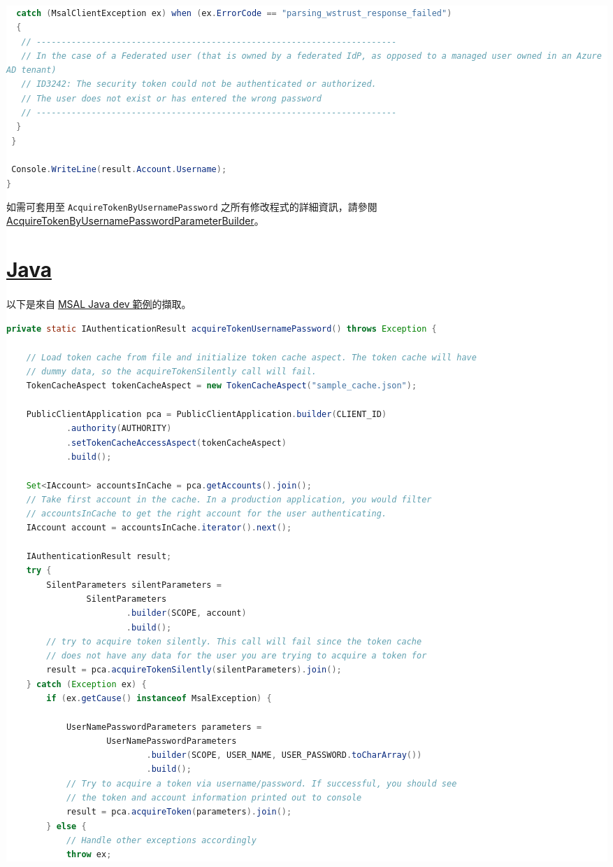 ```csharp
  catch (MsalClientException ex) when (ex.ErrorCode == "parsing_wstrust_response_failed")
  {
   // ------------------------------------------------------------------------
   // In the case of a Federated user (that is owned by a federated IdP, as opposed to a managed user owned in an Azure AD tenant)
   // ID3242: The security token could not be authenticated or authorized.
   // The user does not exist or has entered the wrong password
   // ------------------------------------------------------------------------
  }
 }

 Console.WriteLine(result.Account.Username);
}
```

如需可套用至 `AcquireTokenByUsernamePassword` 之所有修改程式的詳細資訊，請參閱 [AcquireTokenByUsernamePasswordParameterBuilder](/dotnet/api/microsoft.identity.client.acquiretokenbyusernamepasswordparameterbuilder#methods)。

# <a name="java"></a>[Java](#tab/java)

以下是來自 [MSAL Java dev 範例](https://github.com/AzureAD/microsoft-authentication-library-for-java/blob/dev/src/samples/public-client/)的擷取。

```Java
private static IAuthenticationResult acquireTokenUsernamePassword() throws Exception {

    // Load token cache from file and initialize token cache aspect. The token cache will have
    // dummy data, so the acquireTokenSilently call will fail.
    TokenCacheAspect tokenCacheAspect = new TokenCacheAspect("sample_cache.json");

    PublicClientApplication pca = PublicClientApplication.builder(CLIENT_ID)
            .authority(AUTHORITY)
            .setTokenCacheAccessAspect(tokenCacheAspect)
            .build();

    Set<IAccount> accountsInCache = pca.getAccounts().join();
    // Take first account in the cache. In a production application, you would filter
    // accountsInCache to get the right account for the user authenticating.
    IAccount account = accountsInCache.iterator().next();

    IAuthenticationResult result;
    try {
        SilentParameters silentParameters =
                SilentParameters
                        .builder(SCOPE, account)
                        .build();
        // try to acquire token silently. This call will fail since the token cache
        // does not have any data for the user you are trying to acquire a token for
        result = pca.acquireTokenSilently(silentParameters).join();
    } catch (Exception ex) {
        if (ex.getCause() instanceof MsalException) {

            UserNamePasswordParameters parameters =
                    UserNamePasswordParameters
                            .builder(SCOPE, USER_NAME, USER_PASSWORD.toCharArray())
                            .build();
            // Try to acquire a token via username/password. If successful, you should see
            // the token and account information printed out to console
            result = pca.acquireToken(parameters).join();
        } else {
            // Handle other exceptions accordingly
            throw ex;
```